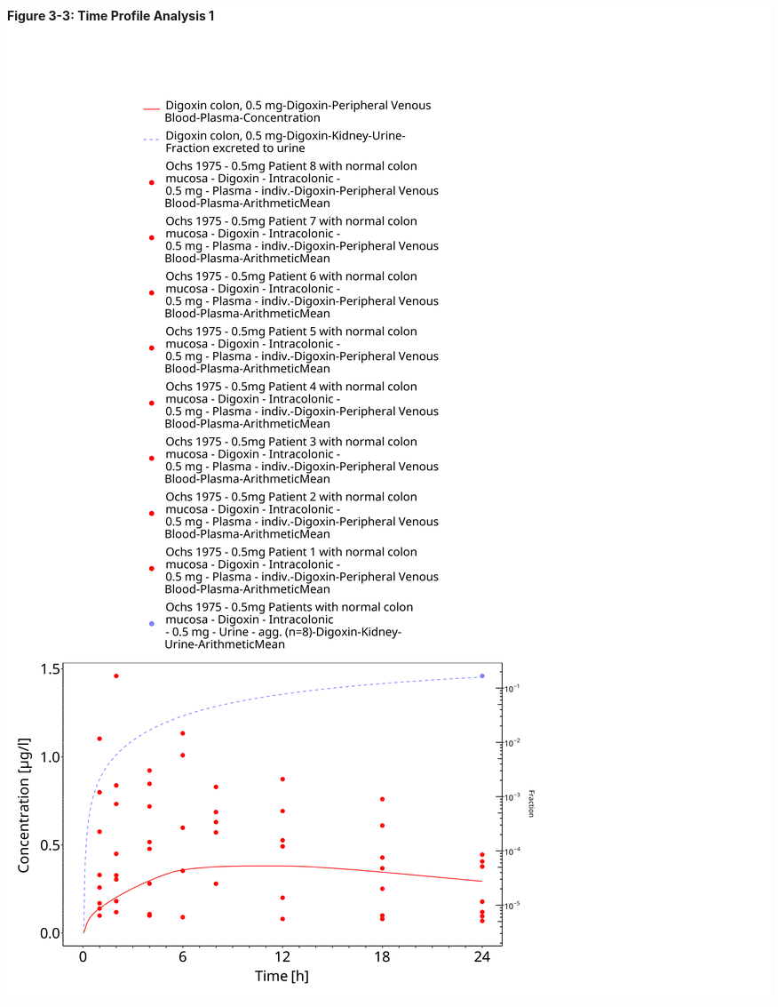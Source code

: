 

**Figure 3-3: Time Profile Analysis 1**


<br>
<br>


<a id="figure-3-4"></a>

![](images/006_section_results-and-discussion/009_section_ct-profiles-model-building/2_time_profile_plot_Digoxin_Digoxin_colon__0_5_mg.png)
